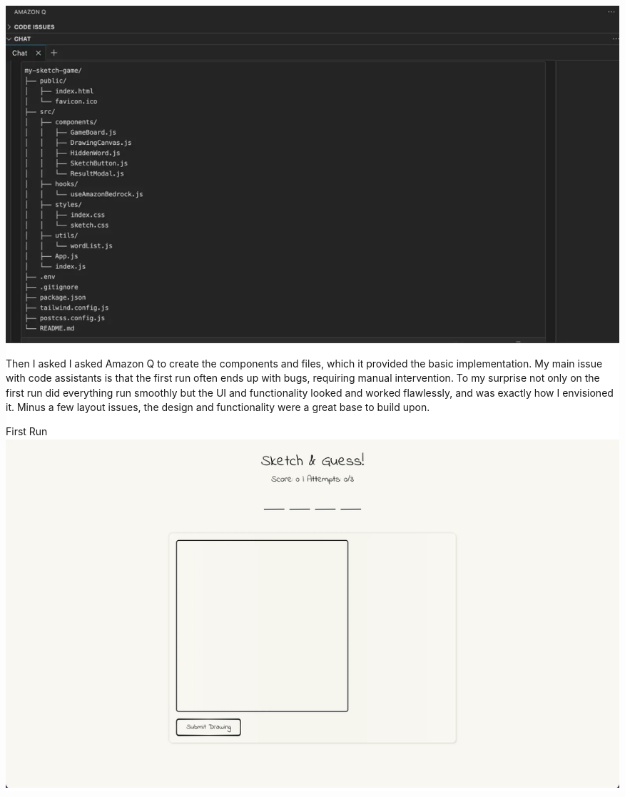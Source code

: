 ![File Structure](./images/file_structure.png)

Then I asked I asked Amazon Q to create the components and files, which it provided the basic implementation. My main issue with code assistants is that the first run often ends up with bugs, requiring manual intervention. To my surprise not only on the first run did everything run smoothly but the UI and functionality looked and worked flawlessly, and was exactly how I envisioned it. Minus a few layout issues, the design and functionality were a great base to build upon.

First Run ![First Run](./images/first_run.png)
